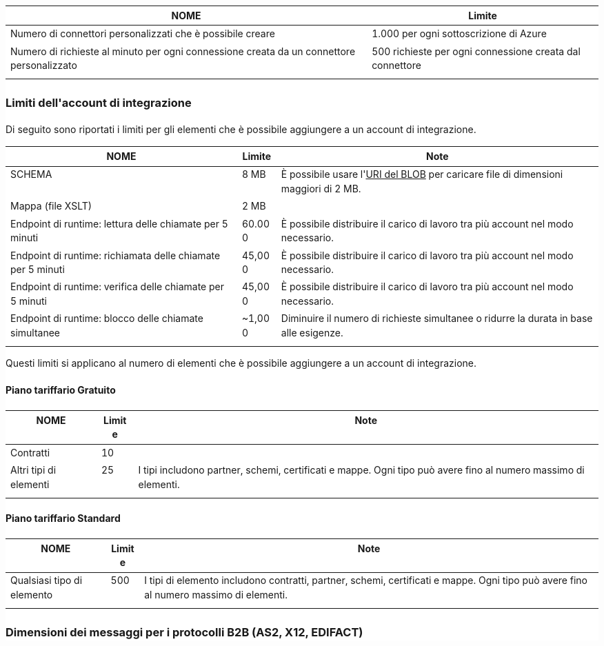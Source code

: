 | NOME | Limite | 
| ---- | ----- | 
| Numero di connettori personalizzati che è possibile creare | 1.000 per ogni sottoscrizione di Azure | 
| Numero di richieste al minuto per ogni connessione creata da un connettore personalizzato | 500 richieste per ogni connessione creata dal connettore |
||| 

### <a name="integration-account-limits"></a>Limiti dell'account di integrazione

Di seguito sono riportati i limiti per gli elementi che è possibile aggiungere a un account di integrazione.

| NOME | Limite | Note | 
| ---- | ----- | ----- | 
| SCHEMA | 8 MB | È possibile usare l'[URI del BLOB](../logic-apps/logic-apps-enterprise-integration-schemas.md) per caricare file di dimensioni maggiori di 2 MB. | 
| Mappa (file XSLT) | 2 MB | | 
| Endpoint di runtime: lettura delle chiamate per 5 minuti | 60.000 | È possibile distribuire il carico di lavoro tra più account nel modo necessario. | 
| Endpoint di runtime: richiamata delle chiamate per 5 minuti | 45,000 | È possibile distribuire il carico di lavoro tra più account nel modo necessario. | 
| Endpoint di runtime: verifica delle chiamate per 5 minuti | 45,000 | È possibile distribuire il carico di lavoro tra più account nel modo necessario. | 
| Endpoint di runtime: blocco delle chiamate simultanee | ~1,000 | Diminuire il numero di richieste simultanee o ridurre la durata in base alle esigenze. | 
|||| 

Questi limiti si applicano al numero di elementi che è possibile aggiungere a un account di integrazione.

#### <a name="free-pricing-tier"></a>Piano tariffario Gratuito

| NOME | Limite | Note | 
| ---- | ----- | ----- | 
| Contratti | 10 | | 
| Altri tipi di elementi | 25 | I tipi includono partner, schemi, certificati e mappe. Ogni tipo può avere fino al numero massimo di elementi. | 
|||| 

#### <a name="standard-pricing-tier"></a>Piano tariffario Standard

| NOME | Limite | Note | 
| ---- | ----- | ----- | 
| Qualsiasi tipo di elemento | 500 | I tipi di elemento includono contratti, partner, schemi, certificati e mappe. Ogni tipo può avere fino al numero massimo di elementi. | 
|||| 

### <a name="b2b-protocols-as2-x12-edifact-message-size"></a>Dimensioni dei messaggi per i protocolli B2B (AS2, X12, EDIFACT)
